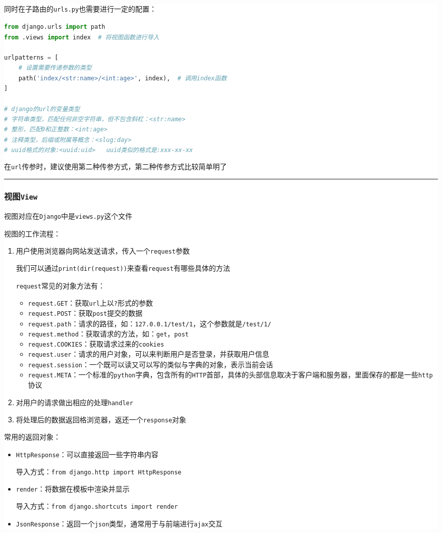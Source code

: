   同时在子路由的`urls.py`也需要进行一定的配置：

  ```py
  from django.urls import path
  from .views import index  # 将视图函数进行导入
  
  urlpatterns = [
      # 设置需要传递参数的类型
      path('index/<str:name>/<int:age>', index),  # 调用index函数
  ]
  
  # django的url的变量类型
  # 字符串类型，匹配任何非空字符串，但不包含斜杠：<str:name>
  # 整形，匹配0和正整数：<int:age>
  # 注释类型，后缀或附属等概念：<slug:day>
  # uuid格式的对象:<uuid:uid>   uuid类似的格式是:xxx-xx-xx
  ```

在`url`传参时，建议使用第二种传参方式，第二种传参方式比较简单明了

***

### 视图`View`

视图对应在`Django`中是`views.py`这个文件

视图的工作流程：

1. 用户使用浏览器向网站发送请求，传入一个`request`参数

   我们可以通过`print(dir(request))`来查看`request`有哪些具体的方法

   `request`常见的对象方法有：

   - `request.GET`：获取`url`上以`?`形式的参数
   - `request.POST`：获取`post`提交的数据
   - `request.path`：请求的路径，如：`127.0.0.1/test/1`，这个参数就是`/test/1/`
   - `request.method`：获取请求的方法，如：`get`，`post`
   - `request.COOKIES`：获取请求过来的`cookies`
   - `request.user`：请求的用户对象，可以来判断用户是否登录，并获取用户信息
   - `request.session`：一个既可以读又可以写的类似与字典的对象，表示当前会话
   - `request.META`：一个标准的`python`字典，包含所有的`HTTP`首部，具体的头部信息取决于客户端和服务器，里面保存的都是一些`http`协议

2. 对用户的请求做出相应的处理`handler`

3. 将处理后的数据返回格浏览器，返还一个`response`对象

常用的返回对象：

- `HttpResponse`：可以直接返回一些字符串内容

  导入方式：`from django.http import HttpResponse`

- `render`：将数据在模板中渲染并显示

  导入方式：`from django.shortcuts import render`

- `JsonResponse`：返回一个`json`类型，通常用于与前端进行`ajax`交互

